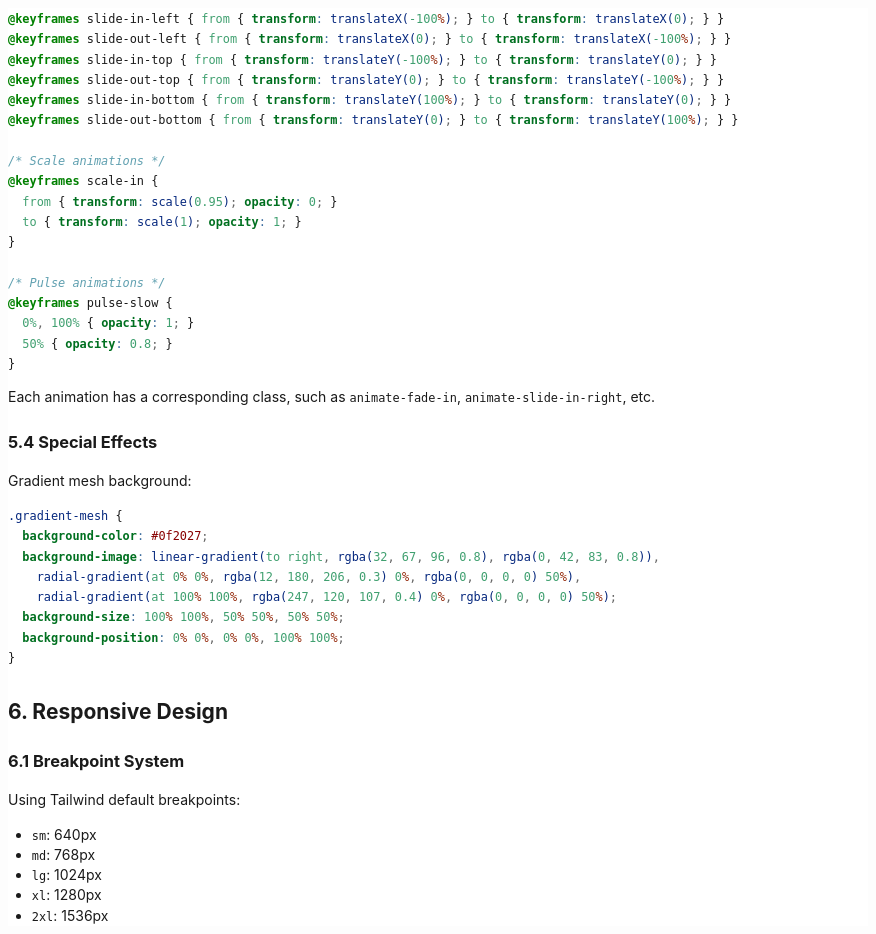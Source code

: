 ```css
@keyframes slide-in-left { from { transform: translateX(-100%); } to { transform: translateX(0); } }
@keyframes slide-out-left { from { transform: translateX(0); } to { transform: translateX(-100%); } }
@keyframes slide-in-top { from { transform: translateY(-100%); } to { transform: translateY(0); } }
@keyframes slide-out-top { from { transform: translateY(0); } to { transform: translateY(-100%); } }
@keyframes slide-in-bottom { from { transform: translateY(100%); } to { transform: translateY(0); } }
@keyframes slide-out-bottom { from { transform: translateY(0); } to { transform: translateY(100%); } }

/* Scale animations */
@keyframes scale-in { 
  from { transform: scale(0.95); opacity: 0; } 
  to { transform: scale(1); opacity: 1; } 
}

/* Pulse animations */
@keyframes pulse-slow { 
  0%, 100% { opacity: 1; } 
  50% { opacity: 0.8; } 
}
```

Each animation has a corresponding class, such as `animate-fade-in`, `animate-slide-in-right`, etc.

### 5.4 Special Effects

Gradient mesh background:

```css
.gradient-mesh {
  background-color: #0f2027;
  background-image: linear-gradient(to right, rgba(32, 67, 96, 0.8), rgba(0, 42, 83, 0.8)),
    radial-gradient(at 0% 0%, rgba(12, 180, 206, 0.3) 0%, rgba(0, 0, 0, 0) 50%),
    radial-gradient(at 100% 100%, rgba(247, 120, 107, 0.4) 0%, rgba(0, 0, 0, 0) 50%);
  background-size: 100% 100%, 50% 50%, 50% 50%;
  background-position: 0% 0%, 0% 0%, 100% 100%;
}
```

## 6. Responsive Design

### 6.1 Breakpoint System

Using Tailwind default breakpoints:
- `sm`: 640px
- `md`: 768px
- `lg`: 1024px
- `xl`: 1280px
- `2xl`: 1536px
